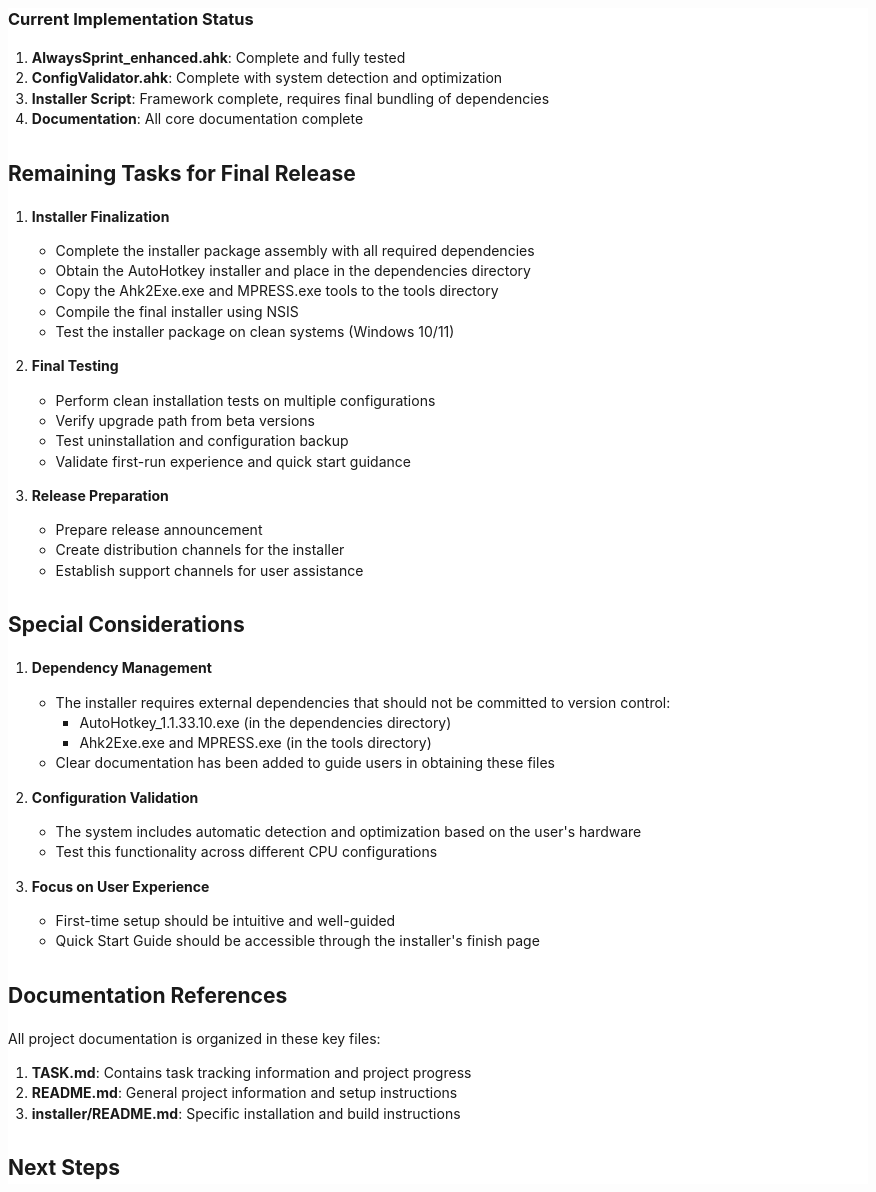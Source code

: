 ### Current Implementation Status
1. **AlwaysSprint_enhanced.ahk**: Complete and fully tested
2. **ConfigValidator.ahk**: Complete with system detection and optimization
3. **Installer Script**: Framework complete, requires final bundling of dependencies
4. **Documentation**: All core documentation complete

## Remaining Tasks for Final Release

1. **Installer Finalization**
   - Complete the installer package assembly with all required dependencies
   - Obtain the AutoHotkey installer and place in the dependencies directory
   - Copy the Ahk2Exe.exe and MPRESS.exe tools to the tools directory
   - Compile the final installer using NSIS
   - Test the installer package on clean systems (Windows 10/11)

2. **Final Testing**
   - Perform clean installation tests on multiple configurations
   - Verify upgrade path from beta versions
   - Test uninstallation and configuration backup
   - Validate first-run experience and quick start guidance

3. **Release Preparation**
   - Prepare release announcement
   - Create distribution channels for the installer
   - Establish support channels for user assistance

## Special Considerations

1. **Dependency Management**
   - The installer requires external dependencies that should not be committed to version control:
     - AutoHotkey_1.1.33.10.exe (in the dependencies directory)
     - Ahk2Exe.exe and MPRESS.exe (in the tools directory)
   - Clear documentation has been added to guide users in obtaining these files

2. **Configuration Validation**
   - The system includes automatic detection and optimization based on the user's hardware
   - Test this functionality across different CPU configurations

3. **Focus on User Experience**
   - First-time setup should be intuitive and well-guided
   - Quick Start Guide should be accessible through the installer's finish page

## Documentation References

All project documentation is organized in these key files:
1. **TASK.md**: Contains task tracking information and project progress
2. **README.md**: General project information and setup instructions
3. **installer/README.md**: Specific installation and build instructions

## Next Steps
